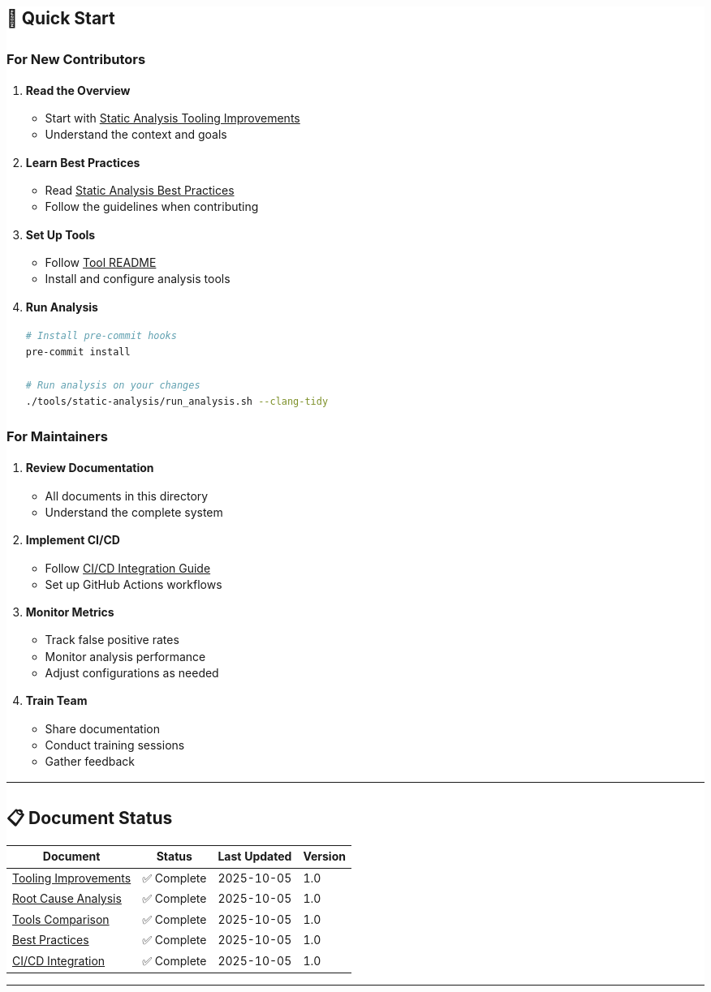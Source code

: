 
## 🚀 Quick Start

### For New Contributors

1. **Read the Overview**
   - Start with [Static Analysis Tooling Improvements](STATIC_ANALYSIS_TOOLING_IMPROVEMENTS.md)
   - Understand the context and goals

2. **Learn Best Practices**
   - Read [Static Analysis Best Practices](STATIC_ANALYSIS_BEST_PRACTICES.md)
   - Follow the guidelines when contributing

3. **Set Up Tools**
   - Follow [Tool README](../../tools/static-analysis/README.md)
   - Install and configure analysis tools

4. **Run Analysis**

   ```bash
   # Install pre-commit hooks
   pre-commit install

   # Run analysis on your changes
   ./tools/static-analysis/run_analysis.sh --clang-tidy
   ```

### For Maintainers

1. **Review Documentation**
   - All documents in this directory
   - Understand the complete system

2. **Implement CI/CD**
   - Follow [CI/CD Integration Guide](STATIC_ANALYSIS_CI_CD_INTEGRATION.md)
   - Set up GitHub Actions workflows

3. **Monitor Metrics**
   - Track false positive rates
   - Monitor analysis performance
   - Adjust configurations as needed

4. **Train Team**
   - Share documentation
   - Conduct training sessions
   - Gather feedback

---

## 📋 Document Status

| Document                                                        | Status      | Last Updated | Version |
| --------------------------------------------------------------- | ----------- | ------------ | ------- |
| [Tooling Improvements](STATIC_ANALYSIS_TOOLING_IMPROVEMENTS.md) | ✅ Complete | 2025-10-05   | 1.0     |
| [Root Cause Analysis](DEAD_CODE_ANALYSIS_ROOT_CAUSE.md)         | ✅ Complete | 2025-10-05   | 1.0     |
| [Tools Comparison](STATIC_ANALYSIS_TOOLS_COMPARISON.md)         | ✅ Complete | 2025-10-05   | 1.0     |
| [Best Practices](STATIC_ANALYSIS_BEST_PRACTICES.md)             | ✅ Complete | 2025-10-05   | 1.0     |
| [CI/CD Integration](STATIC_ANALYSIS_CI_CD_INTEGRATION.md)       | ✅ Complete | 2025-10-05   | 1.0     |

---